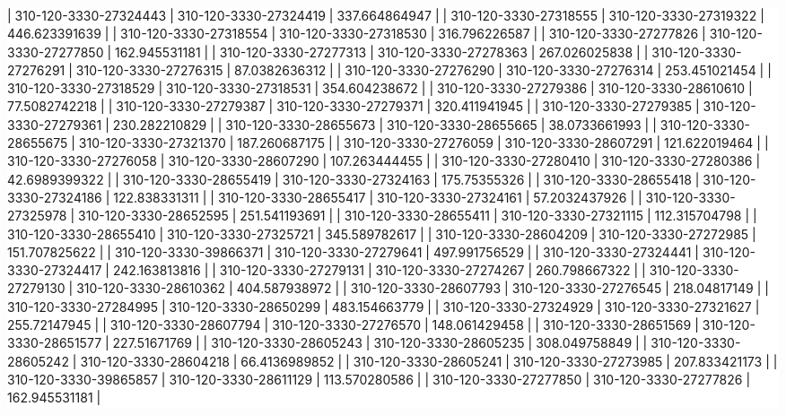 | 310-120-3330-27324443 | 310-120-3330-27324419 | 337.664864947 |
| 310-120-3330-27318555 | 310-120-3330-27319322 | 446.623391639 |
| 310-120-3330-27318554 | 310-120-3330-27318530 | 316.796226587 |
| 310-120-3330-27277826 | 310-120-3330-27277850 | 162.945531181 |
| 310-120-3330-27277313 | 310-120-3330-27278363 | 267.026025838 |
| 310-120-3330-27276291 | 310-120-3330-27276315 | 87.0382636312 |
| 310-120-3330-27276290 | 310-120-3330-27276314 | 253.451021454 |
| 310-120-3330-27318529 | 310-120-3330-27318531 | 354.604238672 |
| 310-120-3330-27279386 | 310-120-3330-28610610 | 77.5082742218 |
| 310-120-3330-27279387 | 310-120-3330-27279371 | 320.411941945 |
| 310-120-3330-27279385 | 310-120-3330-27279361 | 230.282210829 |
| 310-120-3330-28655673 | 310-120-3330-28655665 | 38.0733661993 |
| 310-120-3330-28655675 | 310-120-3330-27321370 | 187.260687175 |
| 310-120-3330-27276059 | 310-120-3330-28607291 | 121.622019464 |
| 310-120-3330-27276058 | 310-120-3330-28607290 | 107.263444455 |
| 310-120-3330-27280410 | 310-120-3330-27280386 | 42.6989399322 |
| 310-120-3330-28655419 | 310-120-3330-27324163 | 175.75355326 |
| 310-120-3330-28655418 | 310-120-3330-27324186 | 122.838331311 |
| 310-120-3330-28655417 | 310-120-3330-27324161 | 57.2032437926 |
| 310-120-3330-27325978 | 310-120-3330-28652595 | 251.541193691 |
| 310-120-3330-28655411 | 310-120-3330-27321115 | 112.315704798 |
| 310-120-3330-28655410 | 310-120-3330-27325721 | 345.589782617 |
| 310-120-3330-28604209 | 310-120-3330-27272985 | 151.707825622 |
| 310-120-3330-39866371 | 310-120-3330-27279641 | 497.991756529 |
| 310-120-3330-27324441 | 310-120-3330-27324417 | 242.163813816 |
| 310-120-3330-27279131 | 310-120-3330-27274267 | 260.798667322 |
| 310-120-3330-27279130 | 310-120-3330-28610362 | 404.587938972 |
| 310-120-3330-28607793 | 310-120-3330-27276545 | 218.04817149 |
| 310-120-3330-27284995 | 310-120-3330-28650299 | 483.154663779 |
| 310-120-3330-27324929 | 310-120-3330-27321627 | 255.72147945 |
| 310-120-3330-28607794 | 310-120-3330-27276570 | 148.061429458 |
| 310-120-3330-28651569 | 310-120-3330-28651577 | 227.51671769 |
| 310-120-3330-28605243 | 310-120-3330-28605235 | 308.049758849 |
| 310-120-3330-28605242 | 310-120-3330-28604218 | 66.4136989852 |
| 310-120-3330-28605241 | 310-120-3330-27273985 | 207.833421173 |
| 310-120-3330-39865857 | 310-120-3330-28611129 | 113.570280586 |
| 310-120-3330-27277850 | 310-120-3330-27277826 | 162.945531181 |
